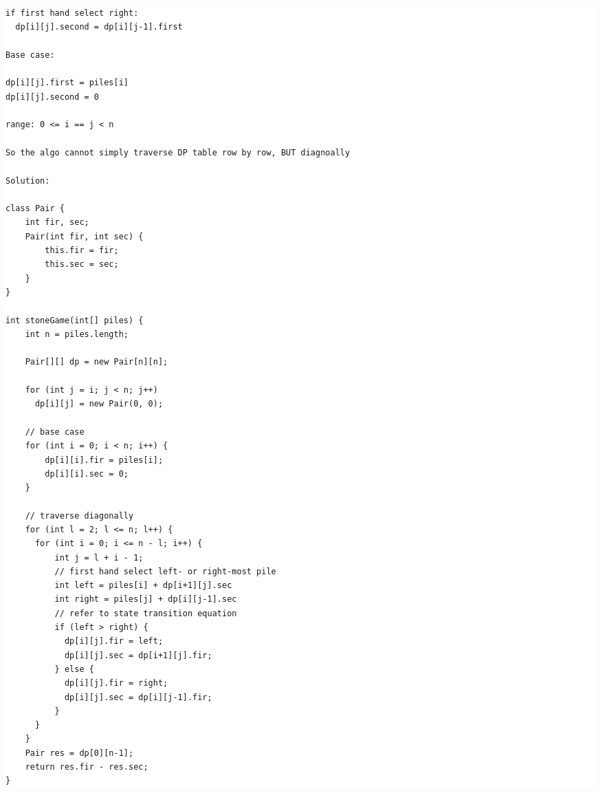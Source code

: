 ```
if first hand select right:
  dp[i][j].second = dp[i][j-1].first

Base case:

dp[i][j].first = piles[i]
dp[i][j].second = 0

range: 0 <= i == j < n

So the algo cannot simply traverse DP table row by row, BUT diagnoally

Solution:

class Pair {
    int fir, sec;
    Pair(int fir, int sec) {
        this.fir = fir;
        this.sec = sec;
    }
}

int stoneGame(int[] piles) {
    int n = piles.length;

    Pair[][] dp = new Pair[n][n];

    for (int j = i; j < n; j++)
      dp[i][j] = new Pair(0, 0);

    // base case
    for (int i = 0; i < n; i++) {
        dp[i][i].fir = piles[i];
        dp[i][i].sec = 0;
    }

    // traverse diagonally
    for (int l = 2; l <= n; l++) {
      for (int i = 0; i <= n - l; i++) {
          int j = l + i - 1;
          // first hand select left- or right-most pile
          int left = piles[i] + dp[i+1][j].sec
          int right = piles[j] + dp[i][j-1].sec
          // refer to state transition equation
          if (left > right) {
            dp[i][j].fir = left;
            dp[i][j].sec = dp[i+1][j].fir;
          } else {
            dp[i][j].fir = right;
            dp[i][j].sec = dp[i][j-1].fir;
          }
      }
    }
    Pair res = dp[0][n-1];
    return res.fir - res.sec;
}
```
